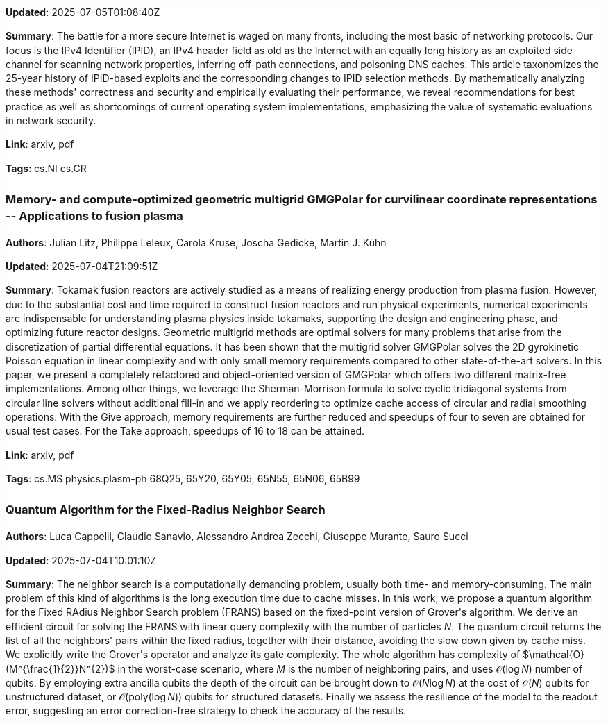 **Updated**: 2025-07-05T01:08:40Z

**Summary**: The battle for a more secure Internet is waged on many fronts, including the most basic of networking protocols. Our focus is the IPv4 Identifier (IPID), an IPv4 header field as old as the Internet with an equally long history as an exploited side channel for scanning network properties, inferring off-path connections, and poisoning DNS caches. This article taxonomizes the 25-year history of IPID-based exploits and the corresponding changes to IPID selection methods. By mathematically analyzing these methods' correctness and security and empirically evaluating their performance, we reveal recommendations for best practice as well as shortcomings of current operating system implementations, emphasizing the value of systematic evaluations in network security.

**Link**: [arxiv](http://arxiv.org/abs/2406.06483v3),  [pdf](http://arxiv.org/pdf/2406.06483v3)

**Tags**: cs.NI cs.CR 



### Memory- and compute-optimized geometric multigrid GMGPolar for   curvilinear coordinate representations -- Applications to fusion plasma
**Authors**: Julian Litz, Philippe Leleux, Carola Kruse, Joscha Gedicke, Martin J. Kühn

**Updated**: 2025-07-04T21:09:51Z

**Summary**: Tokamak fusion reactors are actively studied as a means of realizing energy production from plasma fusion. However, due to the substantial cost and time required to construct fusion reactors and run physical experiments, numerical experiments are indispensable for understanding plasma physics inside tokamaks, supporting the design and engineering phase, and optimizing future reactor designs. Geometric multigrid methods are optimal solvers for many problems that arise from the discretization of partial differential equations. It has been shown that the multigrid solver GMGPolar solves the 2D gyrokinetic Poisson equation in linear complexity and with only small memory requirements compared to other state-of-the-art solvers. In this paper, we present a completely refactored and object-oriented version of GMGPolar which offers two different matrix-free implementations. Among other things, we leverage the Sherman-Morrison formula to solve cyclic tridiagonal systems from circular line solvers without additional fill-in and we apply reordering to optimize cache access of circular and radial smoothing operations. With the Give approach, memory requirements are further reduced and speedups of four to seven are obtained for usual test cases. For the Take approach, speedups of 16 to 18 can be attained.

**Link**: [arxiv](http://arxiv.org/abs/2507.03812v1),  [pdf](http://arxiv.org/pdf/2507.03812v1)

**Tags**: cs.MS physics.plasm-ph 68Q25, 65Y20, 65Y05, 65N55, 65N06, 65B99 



### Quantum Algorithm for the Fixed-Radius Neighbor Search
**Authors**: Luca Cappelli, Claudio Sanavio, Alessandro Andrea Zecchi, Giuseppe Murante, Sauro Succi

**Updated**: 2025-07-04T10:01:10Z

**Summary**: The neighbor search is a computationally demanding problem, usually both time- and memory-consuming. The main problem of this kind of algorithms is the long execution time due to cache misses. In this work, we propose a quantum algorithm for the Fixed RAdius Neighbor Search problem (FRANS) based on the fixed-point version of Grover's algorithm. We derive an efficient circuit for solving the FRANS with linear query complexity with the number of particles $N$. The quantum circuit returns the list of all the neighbors' pairs within the fixed radius, together with their distance, avoiding the slow down given by cache miss. We explicitly write the Grover's operator and analyze its gate complexity. The whole algorithm has complexity of $\mathcal{O}(M^{\frac{1}{2}}N^{2})$ in the worst-case scenario, where $M$ is the number of neighboring pairs, and uses $\mathcal{O}(\log N)$ number of qubits. By employing extra ancilla qubits the depth of the circuit can be brought down to $\mathcal{O}(N\log N)$ at the cost of $\mathcal{O}(N)$ qubits for unstructured dataset, or $\mathcal{O}(\text{poly}(\log N))$ qubits for structured datasets. Finally we assess the resilience of the model to the readout error, suggesting an error correction-free strategy to check the accuracy of the results.
